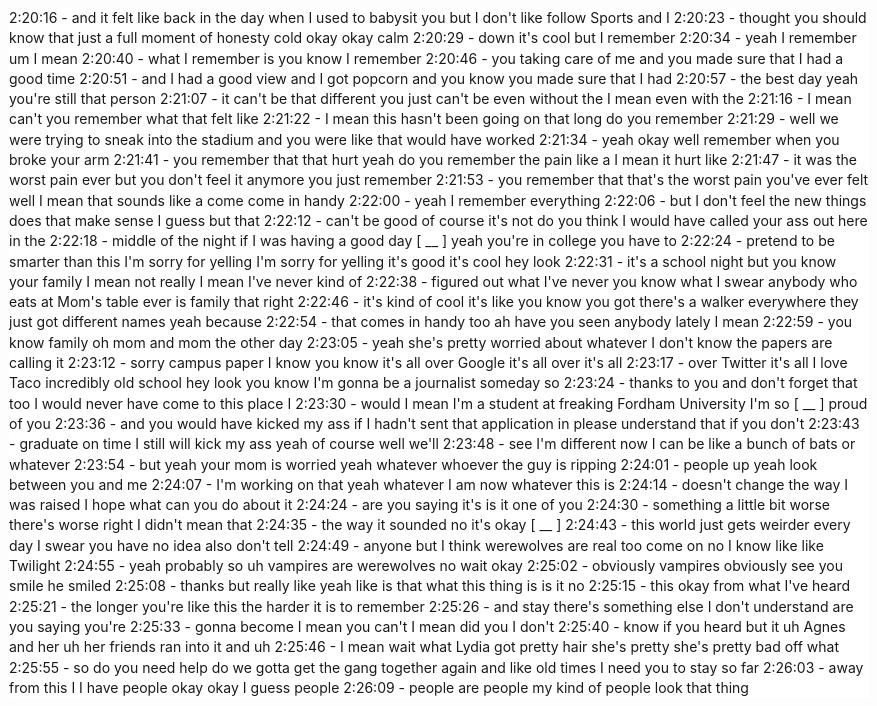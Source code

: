 2:20:16 - and it felt like back in the day when I used to babysit you but I don't like follow Sports and I
2:20:23 - thought you should know that just a full moment of honesty cold okay okay calm
2:20:29 - down it's cool but I remember
2:20:34 - yeah I remember um I mean
2:20:40 - what I remember is you know I remember
2:20:46 - you taking care of me and you made sure that I had a good time
2:20:51 - and I had a good view and I got popcorn and you know you made sure that I had
2:20:57 - the best day yeah you're still that person
2:21:07 - it can't be that different you just can't be even without the I mean even with the
2:21:16 - I mean can't you remember what that felt like
2:21:22 - I mean this hasn't been going on that long do you remember
2:21:29 - well we were trying to sneak into the stadium and you were like that would have worked
2:21:34 - yeah okay well remember when you broke your arm
2:21:41 - you remember that that hurt yeah do you remember the pain like a I mean it hurt like
2:21:47 - it was the worst pain ever but you don't feel it anymore you just remember
2:21:53 - you remember that that's the worst pain you've ever felt well I mean that sounds like a come come in handy
2:22:00 - yeah I remember everything
2:22:06 - but I don't feel the new things does that make sense I guess but that
2:22:12 - can't be good of course it's not do you think I would have called your ass out here in the
2:22:18 - middle of the night if I was having a good day [ __ ] yeah you're in college you have to
2:22:24 - pretend to be smarter than this I'm sorry for yelling I'm sorry for yelling it's good it's cool hey look
2:22:31 - it's a school night but you know your family I mean not really I mean I've never kind of
2:22:38 - figured out what I've never you know what I swear anybody who eats at Mom's table ever is family that right
2:22:46 - it's kind of cool it's like you know you got there's a walker everywhere they just got different names yeah because
2:22:54 - that comes in handy too ah have you seen anybody lately I mean
2:22:59 - you know family oh mom and mom the other day
2:23:05 - yeah she's pretty worried about whatever I don't know the papers are calling it
2:23:12 - sorry campus paper I know you know it's all over Google it's all over it's all
2:23:17 - over Twitter it's all I love Taco incredibly old school hey look you know I'm gonna be a journalist someday so
2:23:24 - thanks to you and don't forget that too I would never have come to this place I
2:23:30 - would I mean I'm a student at freaking Fordham University I'm so [ __ ] proud of you
2:23:36 - and you would have kicked my ass if I hadn't sent that application in please understand that if you don't
2:23:43 - graduate on time I still will kick my ass yeah of course well we'll
2:23:48 - see I'm different now I can be like a bunch of bats or whatever
2:23:54 - but yeah your mom is worried yeah whatever whoever the guy is ripping
2:24:01 - people up yeah look between you and me
2:24:07 - I'm working on that yeah whatever I am now whatever this is
2:24:14 - doesn't change the way I was raised I hope what can you do about it
2:24:24 - are you saying it's is it one of you
2:24:30 - something a little bit worse there's worse right I didn't mean that
2:24:35 - the way it sounded no it's okay [ __ ]
2:24:43 - this world just gets weirder every day I swear you have no idea also don't tell
2:24:49 - anyone but I think werewolves are real too come on no I know like like Twilight
2:24:55 - yeah probably so uh vampires are werewolves no wait okay
2:25:02 - obviously vampires obviously see you smile he smiled
2:25:08 - thanks but really like yeah like is that what this thing is is it no
2:25:15 - this okay from what I've heard
2:25:21 - the longer you're like this the harder it is to remember
2:25:26 - and stay there's something else I don't understand are you saying you're
2:25:33 - gonna become I mean you can't I mean did you I don't
2:25:40 - know if you heard but it uh Agnes and her uh her friends ran into it and uh
2:25:46 - I mean wait what Lydia got pretty hair she's pretty she's pretty bad off what
2:25:55 - so do you need help do we gotta get the gang together again and like old times I need you to stay so far
2:26:03 - away from this I I have people okay okay I guess people
2:26:09 - people are people my kind of people look that thing